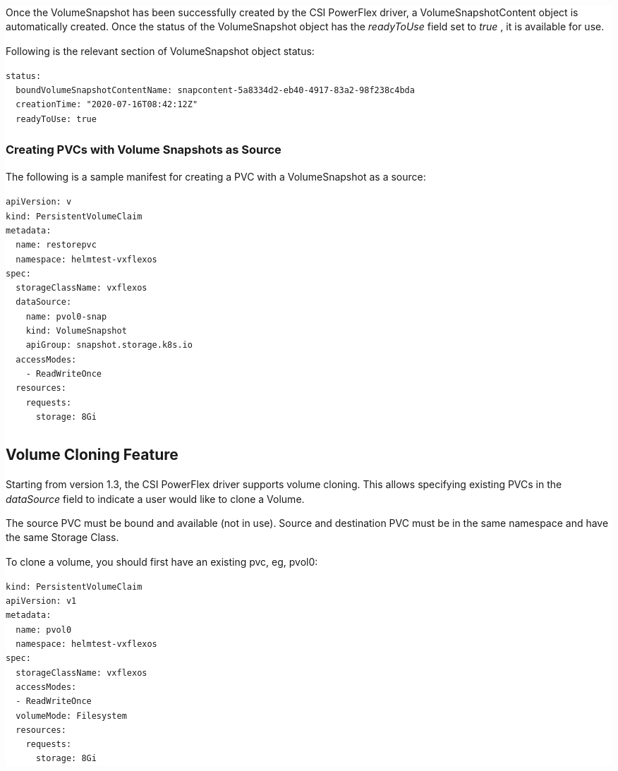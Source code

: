 Once the VolumeSnapshot has been successfully created by the CSI PowerFlex driver, a VolumeSnapshotContent object is automatically created. Once the status of the VolumeSnapshot object has the _readyToUse_ field set to _true_ , it is available for use.

Following is the relevant section of VolumeSnapshot object status:
```
status:
  boundVolumeSnapshotContentName: snapcontent-5a8334d2-eb40-4917-83a2-98f238c4bda
  creationTime: "2020-07-16T08:42:12Z"
  readyToUse: true
```

### Creating PVCs with Volume Snapshots as Source

The following is a sample manifest for creating a PVC with a VolumeSnapshot as a source:
```
apiVersion: v
kind: PersistentVolumeClaim
metadata:
  name: restorepvc
  namespace: helmtest-vxflexos
spec:
  storageClassName: vxflexos
  dataSource:
    name: pvol0-snap
    kind: VolumeSnapshot
    apiGroup: snapshot.storage.k8s.io
  accessModes:
    - ReadWriteOnce
  resources:
    requests:
      storage: 8Gi
```


## Volume Cloning Feature
Starting from version 1.3, the CSI PowerFlex driver supports volume cloning. This allows specifying existing PVCs in the _dataSource_ field to indicate a user would like to clone a Volume.

The source PVC must be bound and available (not in use). Source and destination PVC must be in the same namespace and have the same Storage Class.

To clone a volume, you should first have an existing pvc, eg, pvol0:
```
kind: PersistentVolumeClaim
apiVersion: v1
metadata:
  name: pvol0
  namespace: helmtest-vxflexos
spec:
  storageClassName: vxflexos
  accessModes:
  - ReadWriteOnce
  volumeMode: Filesystem
  resources:
    requests:
      storage: 8Gi
```
